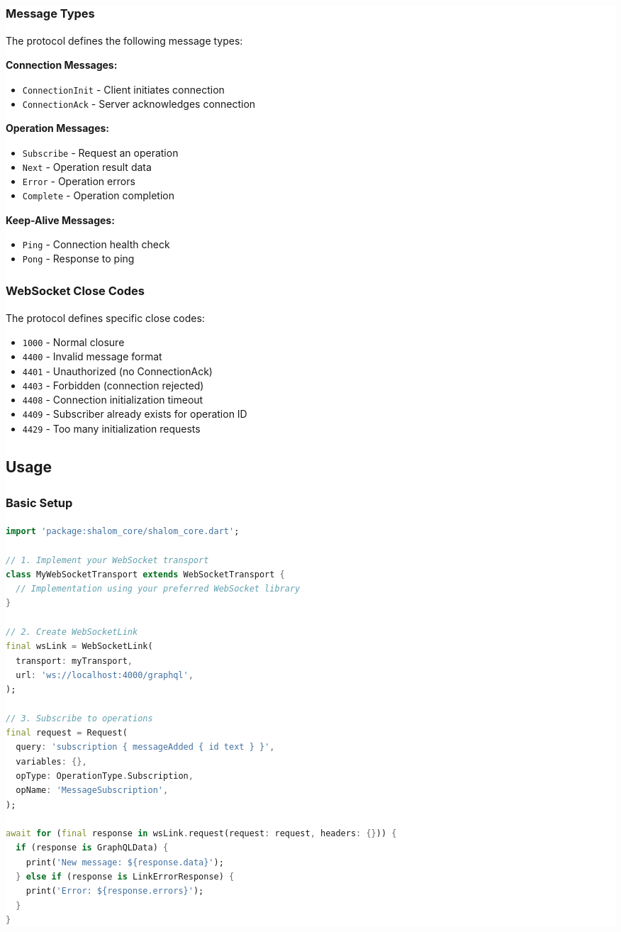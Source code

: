 ### Message Types

The protocol defines the following message types:

**Connection Messages:**
- `ConnectionInit` - Client initiates connection
- `ConnectionAck` - Server acknowledges connection

**Operation Messages:**
- `Subscribe` - Request an operation
- `Next` - Operation result data
- `Error` - Operation errors
- `Complete` - Operation completion

**Keep-Alive Messages:**
- `Ping` - Connection health check
- `Pong` - Response to ping

### WebSocket Close Codes

The protocol defines specific close codes:

- `1000` - Normal closure
- `4400` - Invalid message format
- `4401` - Unauthorized (no ConnectionAck)
- `4403` - Forbidden (connection rejected)
- `4408` - Connection initialization timeout
- `4409` - Subscriber already exists for operation ID
- `4429` - Too many initialization requests

## Usage

### Basic Setup

```dart
import 'package:shalom_core/shalom_core.dart';

// 1. Implement your WebSocket transport
class MyWebSocketTransport extends WebSocketTransport {
  // Implementation using your preferred WebSocket library
}

// 2. Create WebSocketLink
final wsLink = WebSocketLink(
  transport: myTransport,
  url: 'ws://localhost:4000/graphql',
);

// 3. Subscribe to operations
final request = Request(
  query: 'subscription { messageAdded { id text } }',
  variables: {},
  opType: OperationType.Subscription,
  opName: 'MessageSubscription',
);

await for (final response in wsLink.request(request: request, headers: {})) {
  if (response is GraphQLData) {
    print('New message: ${response.data}');
  } else if (response is LinkErrorResponse) {
    print('Error: ${response.errors}');
  }
}
```
